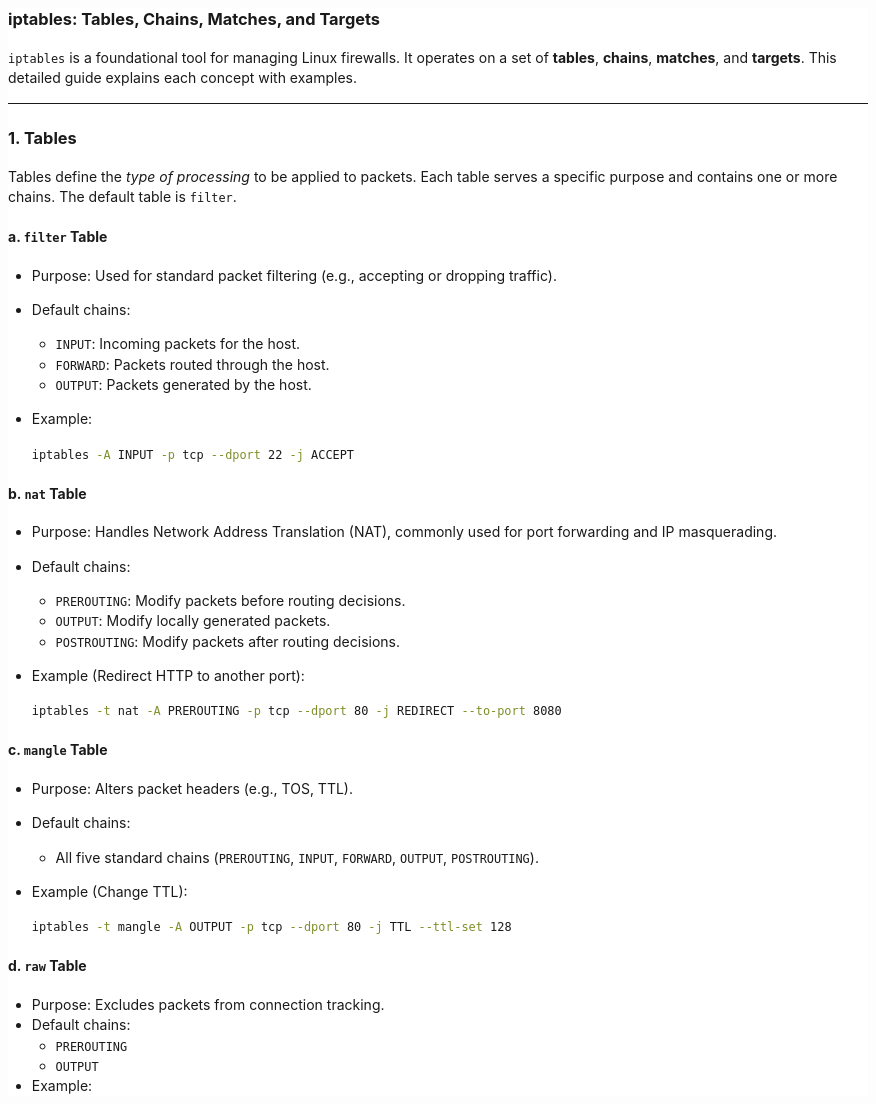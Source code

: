 ### **iptables: Tables, Chains, Matches, and Targets**

`iptables` is a foundational tool for managing Linux firewalls. It operates on a set of **tables**, **chains**, **matches**, and **targets**. This detailed guide explains each concept with examples.

---

### **1. Tables**

Tables define the _type of processing_ to be applied to packets. Each table serves a specific purpose and contains one or more chains. The default table is `filter`.

#### **a. `filter` Table**

- Purpose: Used for standard packet filtering (e.g., accepting or dropping traffic).
- Default chains:
    - `INPUT`: Incoming packets for the host.
    - `FORWARD`: Packets routed through the host.
    - `OUTPUT`: Packets generated by the host.
- Example:
    
    ```bash
    iptables -A INPUT -p tcp --dport 22 -j ACCEPT
    ```
    

#### **b. `nat` Table**

- Purpose: Handles Network Address Translation (NAT), commonly used for port forwarding and IP masquerading.
- Default chains:
    - `PREROUTING`: Modify packets before routing decisions.
    - `OUTPUT`: Modify locally generated packets.
    - `POSTROUTING`: Modify packets after routing decisions.
- Example (Redirect HTTP to another port):
    
    ```bash
    iptables -t nat -A PREROUTING -p tcp --dport 80 -j REDIRECT --to-port 8080
    ```
    

#### **c. `mangle` Table**

- Purpose: Alters packet headers (e.g., TOS, TTL).
- Default chains:
    - All five standard chains (`PREROUTING`, `INPUT`, `FORWARD`, `OUTPUT`, `POSTROUTING`).
- Example (Change TTL):
    
    ```bash
    iptables -t mangle -A OUTPUT -p tcp --dport 80 -j TTL --ttl-set 128
    ```
    

#### **d. `raw` Table**

- Purpose: Excludes packets from connection tracking.
- Default chains:
    - `PREROUTING`
    - `OUTPUT`
- Example:
    